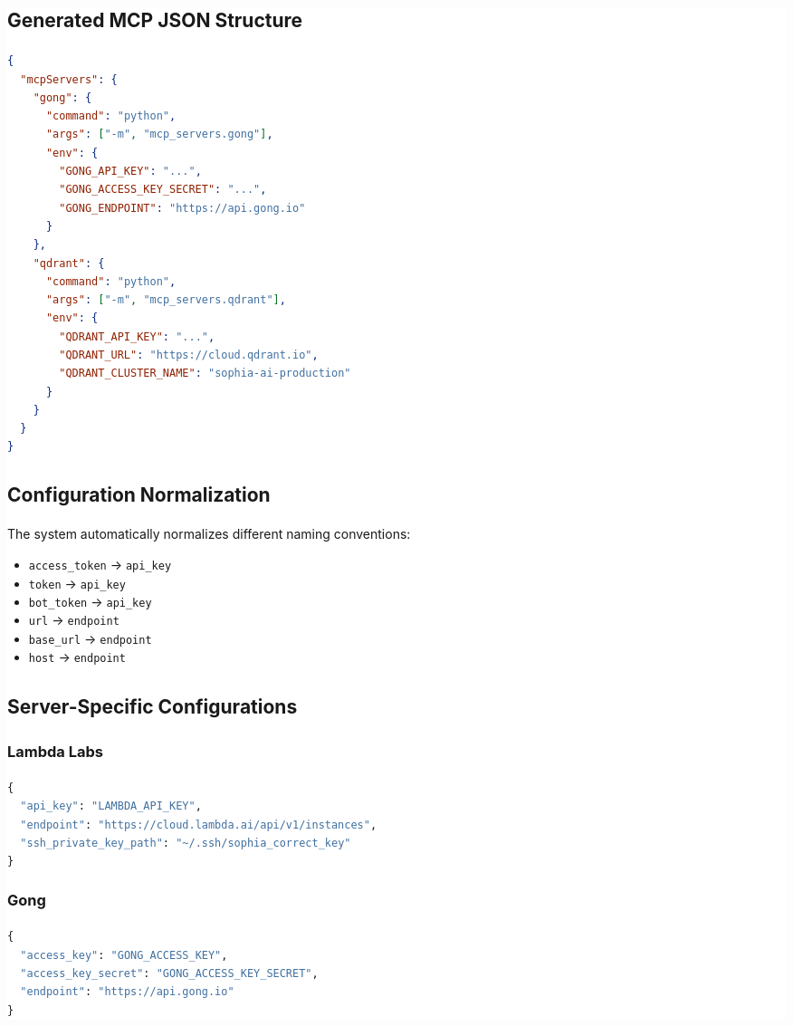 ## Generated MCP JSON Structure

```json
{
  "mcpServers": {
    "gong": {
      "command": "python",
      "args": ["-m", "mcp_servers.gong"],
      "env": {
        "GONG_API_KEY": "...",
        "GONG_ACCESS_KEY_SECRET": "...",
        "GONG_ENDPOINT": "https://api.gong.io"
      }
    },
    "qdrant": {
      "command": "python",
      "args": ["-m", "mcp_servers.qdrant"],
      "env": {
        "QDRANT_API_KEY": "...",
        "QDRANT_URL": "https://cloud.qdrant.io",
        "QDRANT_CLUSTER_NAME": "sophia-ai-production"
      }
    }
  }
}
```

## Configuration Normalization

The system automatically normalizes different naming conventions:

- `access_token` → `api_key`
- `token` → `api_key`
- `bot_token` → `api_key`
- `url` → `endpoint`
- `base_url` → `endpoint`
- `host` → `endpoint`

## Server-Specific Configurations

### Lambda Labs
```python
{
  "api_key": "LAMBDA_API_KEY",
  "endpoint": "https://cloud.lambda.ai/api/v1/instances",
  "ssh_private_key_path": "~/.ssh/sophia_correct_key"
}
```

### Gong
```python
{
  "access_key": "GONG_ACCESS_KEY",
  "access_key_secret": "GONG_ACCESS_KEY_SECRET",
  "endpoint": "https://api.gong.io"
}
```
